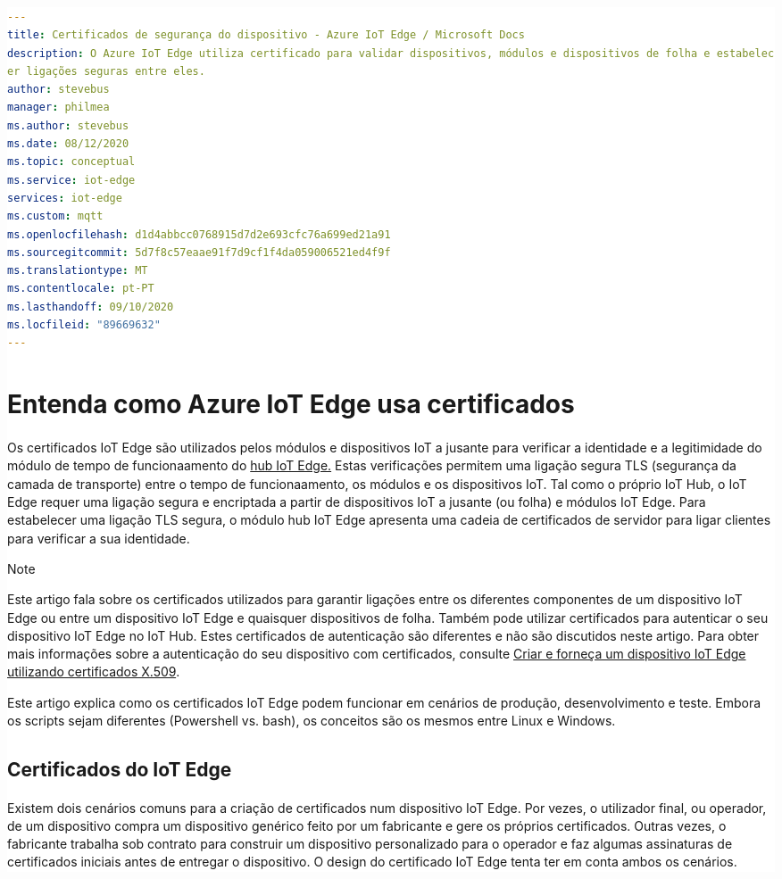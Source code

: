 ```yaml
---
title: Certificados de segurança do dispositivo - Azure IoT Edge / Microsoft Docs
description: O Azure IoT Edge utiliza certificado para validar dispositivos, módulos e dispositivos de folha e estabelecer ligações seguras entre eles.
author: stevebus
manager: philmea
ms.author: stevebus
ms.date: 08/12/2020
ms.topic: conceptual
ms.service: iot-edge
services: iot-edge
ms.custom: mqtt
ms.openlocfilehash: d1d4abbcc0768915d7d2e693cfc76a699ed21a91
ms.sourcegitcommit: 5d7f8c57eaae91f7d9cf1f4da059006521ed4f9f
ms.translationtype: MT
ms.contentlocale: pt-PT
ms.lasthandoff: 09/10/2020
ms.locfileid: "89669632"
---
```

# <a name="understand-how-azure-iot-edge-uses-certificates"></a>Entenda como Azure IoT Edge usa certificados

Os certificados IoT Edge são utilizados pelos módulos e dispositivos IoT a jusante para verificar a identidade e a legitimidade do módulo de tempo de funcionaamento do [hub IoT Edge.](iot-edge-runtime.md#iot-edge-hub) Estas verificações permitem uma ligação segura TLS (segurança da camada de transporte) entre o tempo de funcionaamento, os módulos e os dispositivos IoT. Tal como o próprio IoT Hub, o IoT Edge requer uma ligação segura e encriptada a partir de dispositivos IoT a jusante (ou folha) e módulos IoT Edge. Para estabelecer uma ligação TLS segura, o módulo hub IoT Edge apresenta uma cadeia de certificados de servidor para ligar clientes para verificar a sua identidade.

>[!NOTE]
>Este artigo fala sobre os certificados utilizados para garantir ligações entre os diferentes componentes de um dispositivo IoT Edge ou entre um dispositivo IoT Edge e quaisquer dispositivos de folha. Também pode utilizar certificados para autenticar o seu dispositivo IoT Edge no IoT Hub. Estes certificados de autenticação são diferentes e não são discutidos neste artigo. Para obter mais informações sobre a autenticação do seu dispositivo com certificados, consulte [Criar e forneça um dispositivo IoT Edge utilizando certificados X.509](how-to-auto-provision-x509-certs.md).

Este artigo explica como os certificados IoT Edge podem funcionar em cenários de produção, desenvolvimento e teste. Embora os scripts sejam diferentes (Powershell vs. bash), os conceitos são os mesmos entre Linux e Windows.

## <a name="iot-edge-certificates"></a>Certificados do IoT Edge

Existem dois cenários comuns para a criação de certificados num dispositivo IoT Edge. Por vezes, o utilizador final, ou operador, de um dispositivo compra um dispositivo genérico feito por um fabricante e gere os próprios certificados. Outras vezes, o fabricante trabalha sob contrato para construir um dispositivo personalizado para o operador e faz algumas assinaturas de certificados iniciais antes de entregar o dispositivo. O design do certificado IoT Edge tenta ter em conta ambos os cenários.
